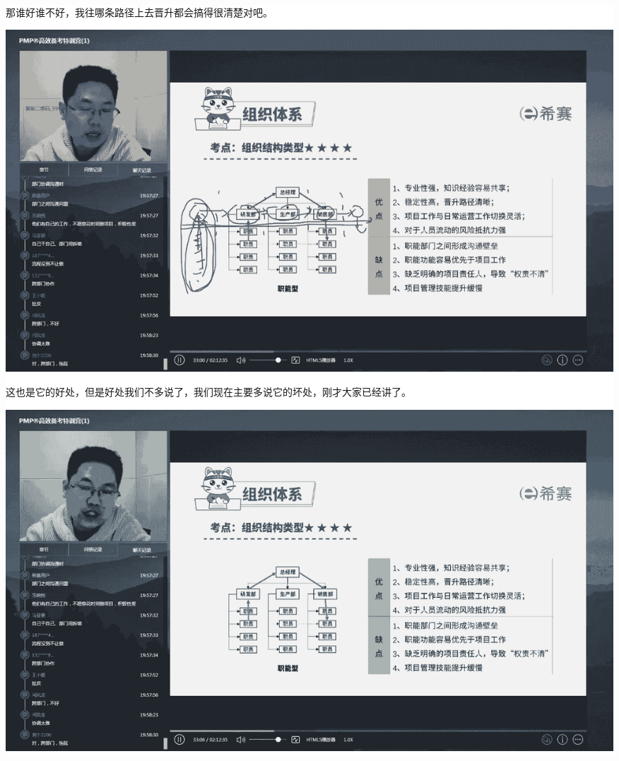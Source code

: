 那谁好谁不好，我往哪条路径上去晋升都会搞得很清楚对吧。

![](img/71f12eed04459d8621b3642938aea71c_72.png)

这也是它的好处，但是好处我们不多说了，我们现在主要多说它的坏处，刚才大家已经讲了。

![](img/71f12eed04459d8621b3642938aea71c_74.png)
